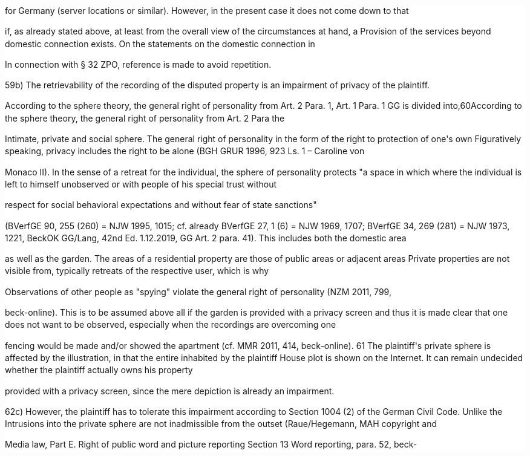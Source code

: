   for Germany (server locations or similar). However, in the present case it does not come down to that

  if, as already stated above, at least from the overall view of the circumstances at hand, a
  Provision of the services beyond domestic connection exists. On the statements on the domestic connection in

  In connection with § 32 ZPO, reference is made to avoid repetition.

59b) The retrievability of the recording of the disputed property is an impairment of
  privacy of the plaintiff.

  According to the sphere theory, the general right of personality from Art. 2 Para. 1, Art. 1 Para. 1 GG is divided into,60According to the sphere theory, the general right of personality from Art. 2 Para the

  Intimate, private and social sphere. The general right of personality in the form of the right to protection of one's own
  Figuratively speaking, privacy includes the right to be alone (BGH GRUR 1996, 923 Ls. 1 – Caroline von

  Monaco II). In the sense of a retreat for the individual, the sphere of personality protects "a space in which
  where the individual is left to himself unobserved or with people of his special trust without

  respect for social behavioral expectations and without fear of state sanctions"

  (BVerfGE 90, 255 (260) = NJW 1995, 1015; cf. already BVerfGE 27, 1 (6) = NJW 1969, 1707; BVerfGE 34, 269 (281) =
  NJW 1973, 1221, BeckOK GG/Lang, 42nd Ed. 1.12.2019, GG Art. 2 para. 41). This includes both the domestic area

  as well as the garden. The areas of a residential property are those of public areas or adjacent areas
  Private properties are not visible from, typically retreats of the respective user, which is why

  Observations of other people as "spying" violate the general right of personality (NZM 2011, 799,

  beck-online). This is to be assumed above all if the garden is provided with a privacy screen and thus
  it is made clear that one does not want to be observed, especially when the recordings are overcoming one

  fencing would be made and/or showed the apartment (cf. MMR 2011, 414, beck-online).
61 The plaintiff's private sphere is affected by the illustration, in that the entire inhabited by the plaintiff
  House plot is shown on the Internet. It can remain undecided whether the plaintiff actually owns his property

  provided with a privacy screen, since the mere depiction is already an impairment.

62c) However, the plaintiff has to tolerate this impairment according to Section 1004 (2) of the German Civil Code. Unlike the
  Intrusions into the private sphere are not inadmissible from the outset (Raue/Hegemann, MAH copyright and

  Media law, Part E. Right of public word and picture reporting Section 13 Word reporting, para. 52, beck-
